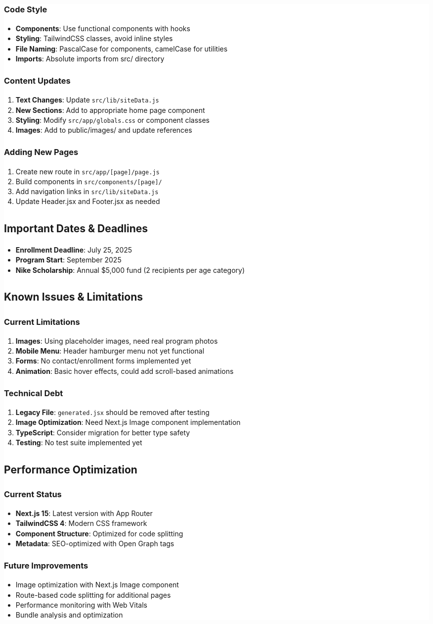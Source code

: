 ### Code Style
- **Components**: Use functional components with hooks
- **Styling**: TailwindCSS classes, avoid inline styles
- **File Naming**: PascalCase for components, camelCase for utilities
- **Imports**: Absolute imports from src/ directory

### Content Updates
1. **Text Changes**: Update `src/lib/siteData.js`
2. **New Sections**: Add to appropriate home page component
3. **Styling**: Modify `src/app/globals.css` or component classes
4. **Images**: Add to public/images/ and update references

### Adding New Pages
1. Create new route in `src/app/[page]/page.js`
2. Build components in `src/components/[page]/`
3. Add navigation links in `src/lib/siteData.js`
4. Update Header.jsx and Footer.jsx as needed

## Important Dates & Deadlines

- **Enrollment Deadline**: July 25, 2025
- **Program Start**: September 2025
- **Nike Scholarship**: Annual $5,000 fund (2 recipients per age category)

## Known Issues & Limitations

### Current Limitations
1. **Images**: Using placeholder images, need real program photos
2. **Mobile Menu**: Header hamburger menu not yet functional
3. **Forms**: No contact/enrollment forms implemented yet
4. **Animation**: Basic hover effects, could add scroll-based animations

### Technical Debt
1. **Legacy File**: `generated.jsx` should be removed after testing
2. **Image Optimization**: Need Next.js Image component implementation
3. **TypeScript**: Consider migration for better type safety
4. **Testing**: No test suite implemented yet

## Performance Optimization

### Current Status
- **Next.js 15**: Latest version with App Router
- **TailwindCSS 4**: Modern CSS framework
- **Component Structure**: Optimized for code splitting
- **Metadata**: SEO-optimized with Open Graph tags

### Future Improvements
- Image optimization with Next.js Image component
- Route-based code splitting for additional pages
- Performance monitoring with Web Vitals
- Bundle analysis and optimization
